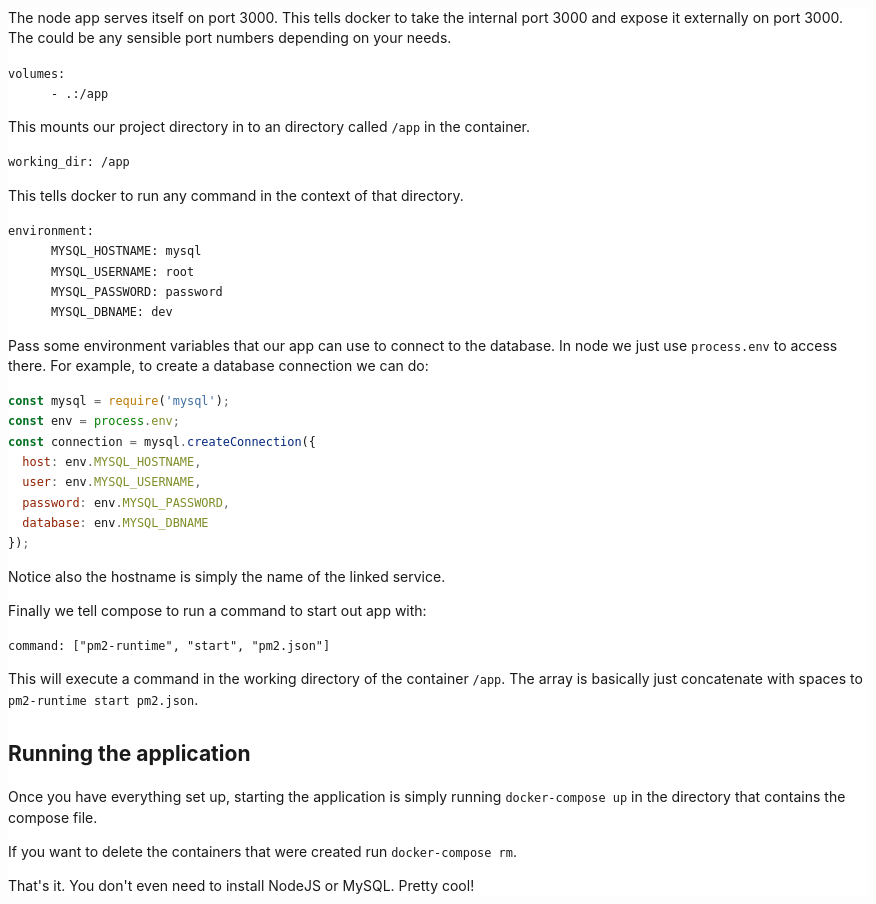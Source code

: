 The node app serves itself on port 3000. This tells docker to take the internal port 3000 and expose it externally on port 3000. The could be any sensible port numbers depending on your needs.


```
volumes:
      - .:/app
```

This mounts our project directory in to an directory called `/app` in the container. 

```
working_dir: /app
```

This tells docker to run any command in the context of that directory. 

```
environment:
      MYSQL_HOSTNAME: mysql
      MYSQL_USERNAME: root
      MYSQL_PASSWORD: password
      MYSQL_DBNAME: dev
```

Pass some environment variables that our app can use to connect to the database. In node we just use `process.env` to access there. For example, to create a database connection we can do:

```javascript
const mysql = require('mysql');
const env = process.env;
const connection = mysql.createConnection({
  host: env.MYSQL_HOSTNAME,
  user: env.MYSQL_USERNAME,
  password: env.MYSQL_PASSWORD,
  database: env.MYSQL_DBNAME
});
```

Notice also the hostname is simply the name of the linked service. 

Finally we tell compose to run a command to start out app with:

`command: ["pm2-runtime", "start", "pm2.json"]`

This will execute a command in the working directory of the container `/app`. The array is basically just concatenate with spaces to `pm2-runtime start pm2.json`.

## Running the application

Once you have everything set up, starting the application is simply running `docker-compose up` in the directory that contains the compose file.

If you want to delete the containers that were created run `docker-compose rm`.

That's it. You don't even need to install NodeJS or MySQL. Pretty cool!